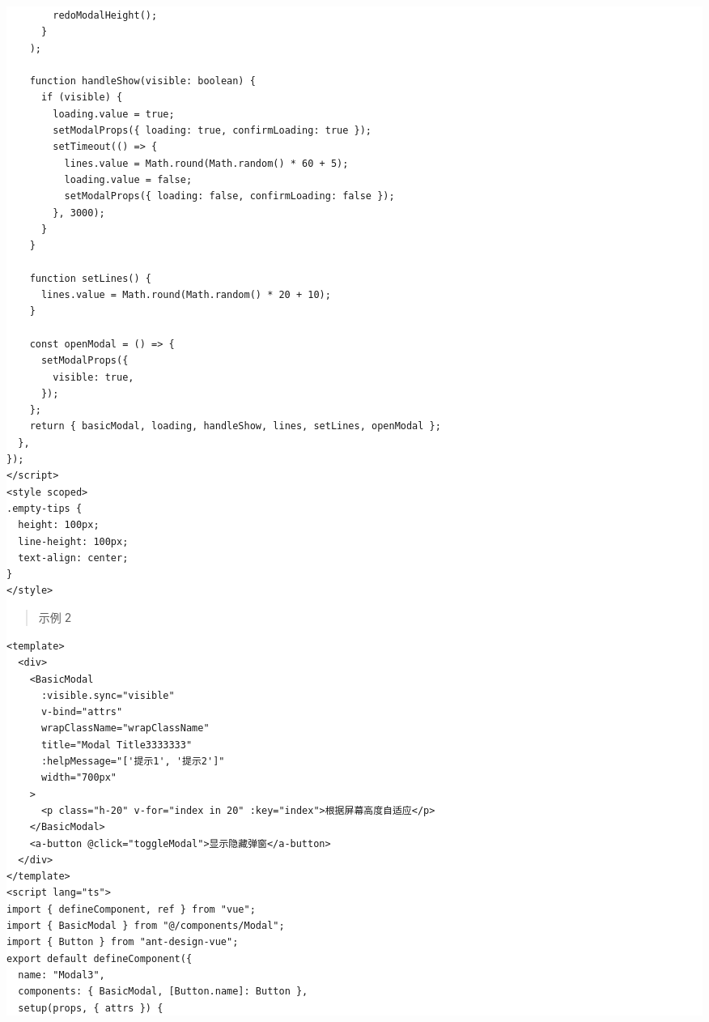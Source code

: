 ```vue
        redoModalHeight();
      }
    );

    function handleShow(visible: boolean) {
      if (visible) {
        loading.value = true;
        setModalProps({ loading: true, confirmLoading: true });
        setTimeout(() => {
          lines.value = Math.round(Math.random() * 60 + 5);
          loading.value = false;
          setModalProps({ loading: false, confirmLoading: false });
        }, 3000);
      }
    }

    function setLines() {
      lines.value = Math.round(Math.random() * 20 + 10);
    }

    const openModal = () => {
      setModalProps({
        visible: true,
      });
    };
    return { basicModal, loading, handleShow, lines, setLines, openModal };
  },
});
</script>
<style scoped>
.empty-tips {
  height: 100px;
  line-height: 100px;
  text-align: center;
}
</style>
```

> 示例 2

```vue
<template>
  <div>
    <BasicModal
      :visible.sync="visible"
      v-bind="attrs"
      wrapClassName="wrapClassName"
      title="Modal Title3333333"
      :helpMessage="['提示1', '提示2']"
      width="700px"
    >
      <p class="h-20" v-for="index in 20" :key="index">根据屏幕高度自适应</p>
    </BasicModal>
    <a-button @click="toggleModal">显示隐藏弹窗</a-button>
  </div>
</template>
<script lang="ts">
import { defineComponent, ref } from "vue";
import { BasicModal } from "@/components/Modal";
import { Button } from "ant-design-vue";
export default defineComponent({
  name: "Modal3",
  components: { BasicModal, [Button.name]: Button },
  setup(props, { attrs }) {
```